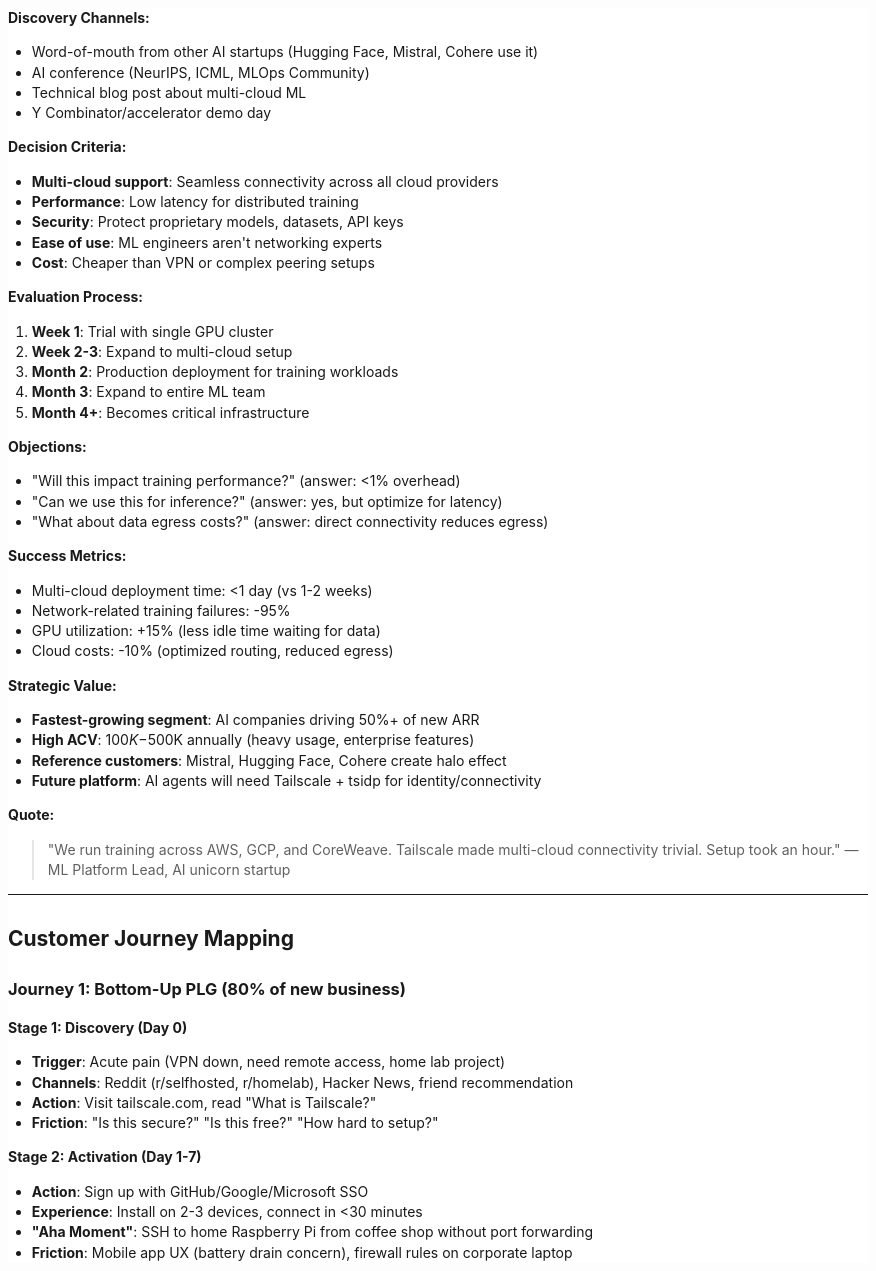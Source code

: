 **Discovery Channels:**
- Word-of-mouth from other AI startups (Hugging Face, Mistral, Cohere use it)
- AI conference (NeurIPS, ICML, MLOps Community)
- Technical blog post about multi-cloud ML
- Y Combinator/accelerator demo day

**Decision Criteria:**
- **Multi-cloud support**: Seamless connectivity across all cloud providers
- **Performance**: Low latency for distributed training
- **Security**: Protect proprietary models, datasets, API keys
- **Ease of use**: ML engineers aren't networking experts
- **Cost**: Cheaper than VPN or complex peering setups

**Evaluation Process:**
1. **Week 1**: Trial with single GPU cluster
2. **Week 2-3**: Expand to multi-cloud setup
3. **Month 2**: Production deployment for training workloads
4. **Month 3**: Expand to entire ML team
5. **Month 4+**: Becomes critical infrastructure

**Objections:**
- "Will this impact training performance?" (answer: <1% overhead)
- "Can we use this for inference?" (answer: yes, but optimize for latency)
- "What about data egress costs?" (answer: direct connectivity reduces egress)

**Success Metrics:**
- Multi-cloud deployment time: <1 day (vs 1-2 weeks)
- Network-related training failures: -95%
- GPU utilization: +15% (less idle time waiting for data)
- Cloud costs: -10% (optimized routing, reduced egress)

**Strategic Value:**
- **Fastest-growing segment**: AI companies driving 50%+ of new ARR
- **High ACV**: $100K-$500K annually (heavy usage, enterprise features)
- **Reference customers**: Mistral, Hugging Face, Cohere create halo effect
- **Future platform**: AI agents will need Tailscale + tsidp for identity/connectivity

**Quote:**
> "We run training across AWS, GCP, and CoreWeave. Tailscale made multi-cloud connectivity trivial. Setup took an hour." — ML Platform Lead, AI unicorn startup

---

## Customer Journey Mapping

### Journey 1: Bottom-Up PLG (80% of new business)

**Stage 1: Discovery (Day 0)**
- **Trigger**: Acute pain (VPN down, need remote access, home lab project)
- **Channels**: Reddit (r/selfhosted, r/homelab), Hacker News, friend recommendation
- **Action**: Visit tailscale.com, read "What is Tailscale?"
- **Friction**: "Is this secure?" "Is this free?" "How hard to setup?"

**Stage 2: Activation (Day 1-7)**
- **Action**: Sign up with GitHub/Google/Microsoft SSO
- **Experience**: Install on 2-3 devices, connect in <30 minutes
- **"Aha Moment"**: SSH to home Raspberry Pi from coffee shop without port forwarding
- **Friction**: Mobile app UX (battery drain concern), firewall rules on corporate laptop
